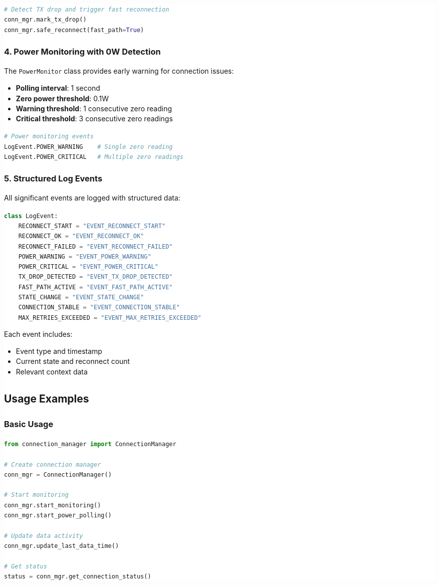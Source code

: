 ```python
# Detect TX drop and trigger fast reconnection
conn_mgr.mark_tx_drop()
conn_mgr.safe_reconnect(fast_path=True)
```

### 4. Power Monitoring with 0W Detection

The `PowerMonitor` class provides early warning for connection issues:

- **Polling interval**: 1 second
- **Zero power threshold**: 0.1W
- **Warning threshold**: 1 consecutive zero reading
- **Critical threshold**: 3 consecutive zero readings

```python
# Power monitoring events
LogEvent.POWER_WARNING    # Single zero reading
LogEvent.POWER_CRITICAL   # Multiple zero readings
```

### 5. Structured Log Events

All significant events are logged with structured data:

```python
class LogEvent:
    RECONNECT_START = "EVENT_RECONNECT_START"
    RECONNECT_OK = "EVENT_RECONNECT_OK"
    RECONNECT_FAILED = "EVENT_RECONNECT_FAILED"
    POWER_WARNING = "EVENT_POWER_WARNING"
    POWER_CRITICAL = "EVENT_POWER_CRITICAL"
    TX_DROP_DETECTED = "EVENT_TX_DROP_DETECTED"
    FAST_PATH_ACTIVE = "EVENT_FAST_PATH_ACTIVE"
    STATE_CHANGE = "EVENT_STATE_CHANGE"
    CONNECTION_STABLE = "EVENT_CONNECTION_STABLE"
    MAX_RETRIES_EXCEEDED = "EVENT_MAX_RETRIES_EXCEEDED"
```

Each event includes:
- Event type and timestamp
- Current state and reconnect count
- Relevant context data

## Usage Examples

### Basic Usage

```python
from connection_manager import ConnectionManager

# Create connection manager
conn_mgr = ConnectionManager()

# Start monitoring
conn_mgr.start_monitoring()
conn_mgr.start_power_polling()

# Update data activity
conn_mgr.update_last_data_time()

# Get status
status = conn_mgr.get_connection_status()
```
